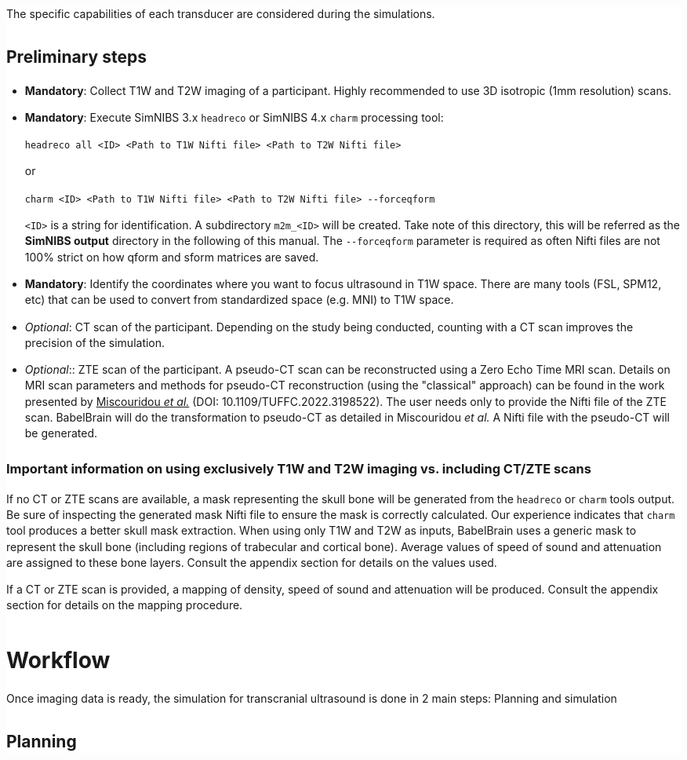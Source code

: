 The specific capabilities of each transducer are considered during the simulations. 

## Preliminary steps
* **Mandatory**: Collect T1W and T2W imaging of a participant. Highly recommended to use 3D isotropic (1mm resolution) scans.
* **Mandatory**: Execute  SimNIBS 3.x `headreco` or SimNIBS 4.x `charm` processing tool:
    ```
    headreco all <ID> <Path to T1W Nifti file> <Path to T2W Nifti file>
    ```
    or
    ```
    charm <ID> <Path to T1W Nifti file> <Path to T2W Nifti file> --forceqform
    ```

    `<ID>` is a string for identification. A subdirectory `m2m_<ID>` will be created. Take note of this directory, this will be referred as the **SimNIBS output** directory in the following of this manual. The `--forceqform` parameter is required as often Nifti files are not 100% strict on how qform and sform matrices are saved. 
* **Mandatory**: Identify the coordinates where you want to focus ultrasound in T1W space. There are many tools (FSL, SPM12, etc) that can be used to convert from standardized space (e.g. MNI) to T1W space.
* *Optional*: CT scan of the participant. Depending on the study being conducted, counting with a CT scan improves the precision of the simulation. 
* *Optional*:: ZTE scan of the participant. A pseudo-CT scan can be reconstructed using a Zero Echo Time MRI scan. Details on MRI scan parameters and methods for pseudo-CT reconstruction (using the "classical" approach) can be found in the work presented by [Miscouridou *et al.*](https://ieeexplore.ieee.org/document/9856605) (DOI: 10.1109/TUFFC.2022.3198522). The user needs only to provide the Nifti file of the ZTE scan. BabelBrain will do the transformation to pseudo-CT as detailed in Miscouridou *et al.* A Nifti file with the pseudo-CT will be generated.

### Important information on using exclusively T1W and T2W imaging vs. including CT/ZTE scans
If no CT or ZTE scans are available, a mask representing the skull bone will be generated from the `headreco` or `charm` tools output. Be sure of inspecting the generated mask Nifti file to ensure the mask is correctly calculated. Our experience indicates that `charm` tool produces a better skull mask extraction. When using only T1W and T2W as inputs, BabelBrain uses a generic mask to represent the skull bone (including regions of trabecular and cortical bone). Average values of speed of sound and attenuation are assigned to these bone layers. Consult the appendix section for details on the values used.

If a CT or ZTE scan is provided, a mapping of density, speed of sound and attenuation will be produced. Consult the appendix section for details on the mapping procedure.

# Workflow
Once imaging data is ready, the simulation for transcranial ultrasound is done in 2 main steps: Planning and simulation
## Planning